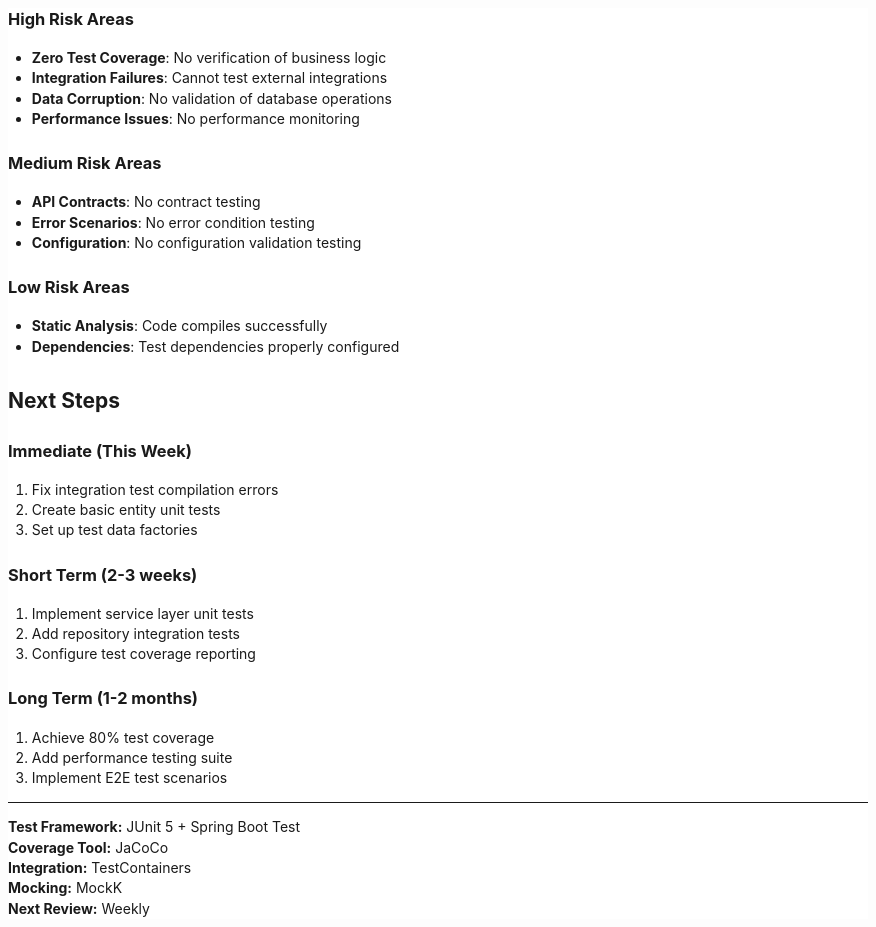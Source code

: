 ### High Risk Areas
- **Zero Test Coverage**: No verification of business logic
- **Integration Failures**: Cannot test external integrations
- **Data Corruption**: No validation of database operations
- **Performance Issues**: No performance monitoring

### Medium Risk Areas  
- **API Contracts**: No contract testing
- **Error Scenarios**: No error condition testing
- **Configuration**: No configuration validation testing

### Low Risk Areas
- **Static Analysis**: Code compiles successfully
- **Dependencies**: Test dependencies properly configured

## Next Steps

### Immediate (This Week)
1. Fix integration test compilation errors
2. Create basic entity unit tests
3. Set up test data factories

### Short Term (2-3 weeks)
1. Implement service layer unit tests
2. Add repository integration tests
3. Configure test coverage reporting

### Long Term (1-2 months)
1. Achieve 80% test coverage
2. Add performance testing suite
3. Implement E2E test scenarios

---

**Test Framework:** JUnit 5 + Spring Boot Test  
**Coverage Tool:** JaCoCo  
**Integration:** TestContainers  
**Mocking:** MockK  
**Next Review:** Weekly